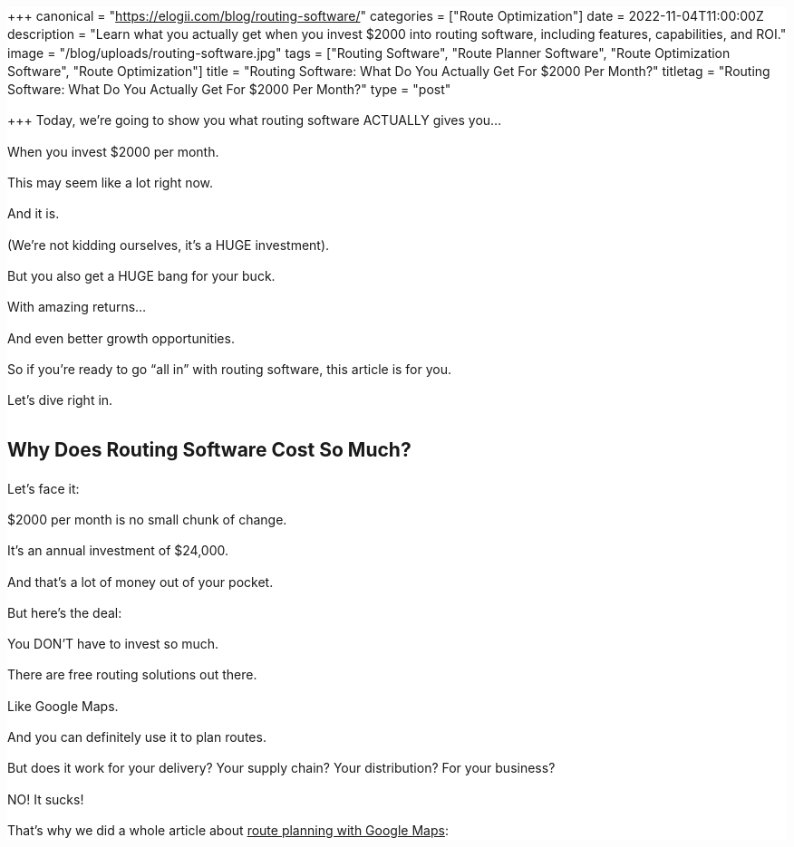 +++
canonical = "https://elogii.com/blog/routing-software/"
categories = ["Route Optimization"]
date = 2022-11-04T11:00:00Z
description = "Learn what you actually get when you invest $2000 into routing software, including features, capabilities, and ROI."
image = "/blog/uploads/routing-software.jpg"
tags = ["Routing Software", "Route Planner Software", "Route Optimization Software", "Route Optimization"]
title = "Routing Software: What Do You Actually Get For $2000 Per Month?"
titletag = "Routing Software: What Do You Actually Get For $2000 Per Month?"
type = "post"

+++
Today, we’re going to show you what routing software ACTUALLY gives you…

When you invest $2000 per month.

This may seem like a lot right now.

And it is.

(We’re not kidding ourselves, it’s a HUGE investment).

But you also get a HUGE bang for your buck.

With amazing returns…

And even better growth opportunities.

So if you’re ready to go “all in” with routing software, this article is for you.

Let’s dive right in.

## Why Does Routing Software Cost So Much?

Let’s face it:

$2000 per month is no small chunk of change.

It’s an annual investment of $24,000.

And that’s a lot of money out of your pocket.

But here’s the deal:

You DON’T have to invest so much.

There are free routing solutions out there.

Like Google Maps.

And you can definitely use it to plan routes.

But does it work for your delivery? Your supply chain? Your distribution? For your business?

NO! It sucks!

That’s why we did a whole article about [route planning with Google Maps](https://elogii.com/blog/route-planning-google-maps/):
